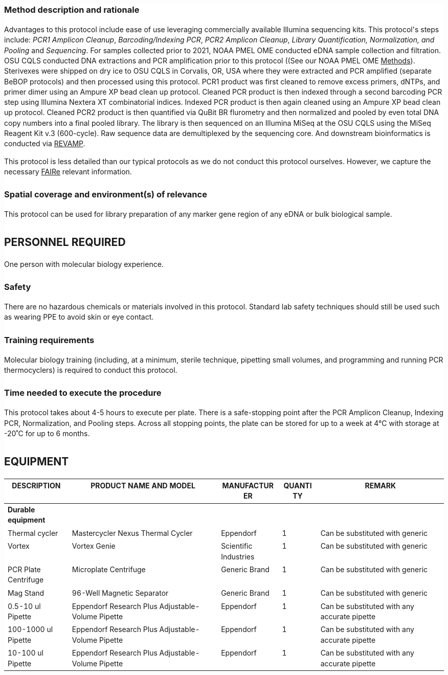 ### Method description and rationale

Advantages to this protocol include ease of use leveraging commercially available Illumina sequencing kits. This protocol's steps include: _PCR1 Amplicon Cleanup_, _Barcoding/Indexing PCR_, _PCR2 Amplicon Cleanup_, _Library Quantification, Normalization, and Pooling_ and _Sequencing_. 
For samples collected prior to 2021, NOAA PMEL OME conducted eDNA sample collection and filtration. OSU CQLS conducted DNA extractions and PCR amplification prior to this protocol ((See our NOAA PMEL OME [Methods](https://zenodo.org/communities/noaa_ome)). Sterivexes were shipped on dry ice to OSU CQLS in Corvalis, OR, USA where they were extracted and PCR amplified (separate BeBOP protocols) and then processed using this protocol. PCR1 product was first cleaned to remove excess primers, dNTPs, and primer dimer using an Ampure XP bead clean up protocol. Cleaned PCR product is then indexed through a second barcoding PCR step using Illumina Nextera XT combinatorial indices. Indexed PCR product is then again cleaned using an Ampure XP bead clean up protocol. Cleaned PCR2 product is then quantified via QuBit BR flurometry and then normalized and pooled by even total DNA copy numbers into a final pooled library. The library is then sequenced on an Illumina MiSeq at the OSU CQLS using the MiSeq Reagent Kit v.3 (600-cycle). Raw sequence data are demultiplexed by the sequencing core. And downstream bioinformatics is conducted via [REVAMP](https://github.com/McAllister-NOAA/REVAMP).

This protocol is less detailed than our typical protocols as we do not conduct this protocol ourselves. However, we capture the necessary [FAIRe](https://fair-edna.github.io/) relevant information.

### Spatial coverage and environment(s) of relevance

This protocol can be used for library preparation of any marker gene region of any eDNA or bulk biological sample.

## PERSONNEL REQUIRED

One person with molecular biology experience.

### Safety

There are no hazardous chemicals or materials involved in this protocol. Standard lab safety techniques should still be used such as wearing PPE to avoid skin or eye contact.

### Training requirements

Molecular biology training (including, at a minimum, sterile technique, pipetting small volumes, and programming and running PCR thermocyclers) is required to conduct this protocol.

### Time needed to execute the procedure

This protocol takes about 4-5 hours to execute per plate. There is a safe-stopping point after the PCR Amplicon Cleanup, Indexing PCR, Normalization, and Pooling steps. Across all stopping points, the plate can be stored for up to a week at 4°C with storage at -20˚C for up to 6 months.

## EQUIPMENT

| DESCRIPTION | PRODUCT NAME AND MODEL | MANUFACTURER | QUANTITY | REMARK |
| ------------- | ------------- | ------------- | ------------- | ------------- |
| **Durable equipment** |
| Thermal cycler | Mastercycler Nexus Thermal Cycler | Eppendorf | 1 | Can be substituted with generic |
| Vortex | Vortex Genie | Scientific Industries | 1 | Can be substituted with generic |
| PCR Plate Centrifuge | Microplate Centrifuge | Generic Brand | 1 | Can be substituted with generic |
| Mag Stand | 96-Well Magnetic Separator | Generic Brand | 1 | Can be substituted with generic |
| 0.5-10 ul Pipette | Eppendorf Research Plus Adjustable-Volume Pipette | Eppendorf | 1 | Can be substituted with any accurate pipette |
| 100-1000 ul Pipette | Eppendorf Research Plus Adjustable-Volume Pipette | Eppendorf | 1 | Can be substituted with any accurate pipette |
| 10-100 ul Pipette | Eppendorf Research Plus Adjustable-Volume Pipette | Eppendorf | 1 | Can be substituted with any accurate pipette |